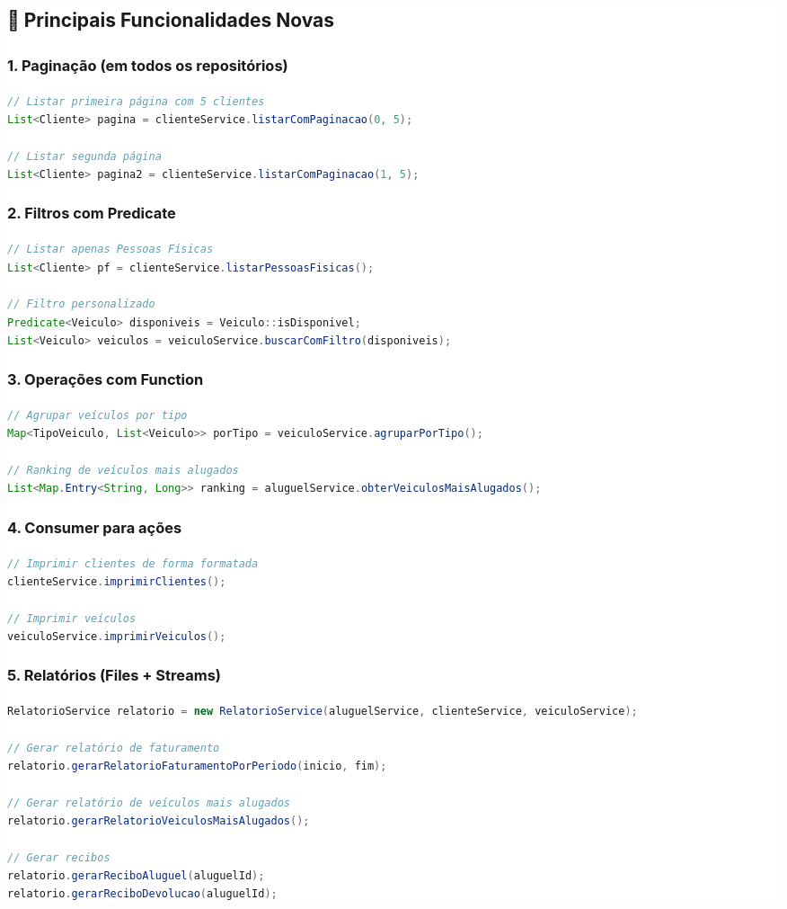 
## 🎯 Principais Funcionalidades Novas

### 1. Paginação (em todos os repositórios)
```java
// Listar primeira página com 5 clientes
List<Cliente> pagina = clienteService.listarComPaginacao(0, 5);

// Listar segunda página
List<Cliente> pagina2 = clienteService.listarComPaginacao(1, 5);
```

### 2. Filtros com Predicate
```java
// Listar apenas Pessoas Físicas
List<Cliente> pf = clienteService.listarPessoasFisicas();

// Filtro personalizado
Predicate<Veiculo> disponiveis = Veiculo::isDisponivel;
List<Veiculo> veiculos = veiculoService.buscarComFiltro(disponiveis);
```

### 3. Operações com Function
```java
// Agrupar veículos por tipo
Map<TipoVeiculo, List<Veiculo>> porTipo = veiculoService.agruparPorTipo();

// Ranking de veículos mais alugados
List<Map.Entry<String, Long>> ranking = aluguelService.obterVeiculosMaisAlugados();
```

### 4. Consumer para ações
```java
// Imprimir clientes de forma formatada
clienteService.imprimirClientes();

// Imprimir veículos
veiculoService.imprimirVeiculos();
```

### 5. Relatórios (Files + Streams)
```java
RelatorioService relatorio = new RelatorioService(aluguelService, clienteService, veiculoService);

// Gerar relatório de faturamento
relatorio.gerarRelatorioFaturamentoPorPeriodo(inicio, fim);

// Gerar relatório de veículos mais alugados
relatorio.gerarRelatorioVeiculosMaisAlugados();

// Gerar recibos
relatorio.gerarReciboAluguel(aluguelId);
relatorio.gerarReciboDevolucao(aluguelId);
```
